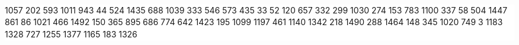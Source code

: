1057
202
593
1011
943
44
524
1435
688
1039
333
546
573
435
33
52
120
657
332
299
1030
274
153
783
1100
337
58
504
1447
861
86
1021
466
1492
150
365
895
686
774
642
1423
195
1099
1197
461
1140
1342
218
1490
288
1464
148
345
1020
749
3
1183
1328
727
1255
1377
1165
183
1326